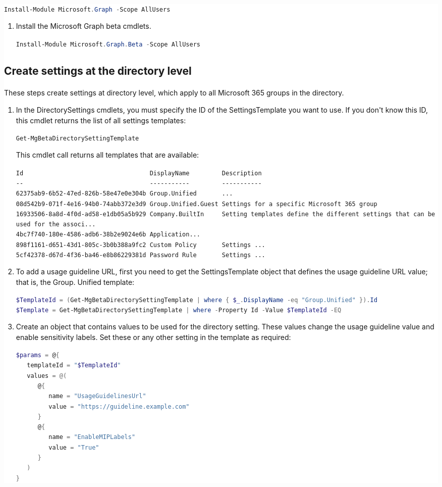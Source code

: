   ```powershell
   Install-Module Microsoft.Graph -Scope AllUsers
   ```

1. Install the Microsoft Graph beta cmdlets.
  
   ```powershell
   Install-Module Microsoft.Graph.Beta -Scope AllUsers
   ```

## Create settings at the directory level

These steps create settings at directory level, which apply to all Microsoft 365 groups in the directory.

1. In the DirectorySettings cmdlets, you must specify the ID of the SettingsTemplate you want to use. If you don't know this ID, this cmdlet returns the list of all settings templates:
  
   ```powershell
   Get-MgBetaDirectorySettingTemplate
   ```

   This cmdlet call returns all templates that are available:
  
   ```output
   Id                                   DisplayName         Description
   --                                   -----------         -----------
   62375ab9-6b52-47ed-826b-58e47e0e304b Group.Unified       ...
   08d542b9-071f-4e16-94b0-74abb372e3d9 Group.Unified.Guest Settings for a specific Microsoft 365 group
   16933506-8a8d-4f0d-ad58-e1db05a5b929 Company.BuiltIn     Setting templates define the different settings that can be used for the associ...
   4bc7f740-180e-4586-adb6-38b2e9024e6b Application...
   898f1161-d651-43d1-805c-3b0b388a9fc2 Custom Policy       Settings ...
   5cf42378-d67d-4f36-ba46-e8b86229381d Password Rule       Settings ...
   ```

1. To add a usage guideline URL, first you need to get the SettingsTemplate object that defines the usage guideline URL value; that is, the Group. Unified template:
  
   ```powershell
   $TemplateId = (Get-MgBetaDirectorySettingTemplate | where { $_.DisplayName -eq "Group.Unified" }).Id
   $Template = Get-MgBetaDirectorySettingTemplate | where -Property Id -Value $TemplateId -EQ
   ```

1. Create an object that contains values to be used for the directory setting. These values change the usage guideline value and enable sensitivity labels. Set these or any other setting in the template as required:

   ```powershell
   $params = @{
      templateId = "$TemplateId"
      values = @(
         @{
            name = "UsageGuidelinesUrl"
            value = "https://guideline.example.com"
         }
         @{
            name = "EnableMIPLabels"
            value = "True"
         }
      )
   }
   ```
